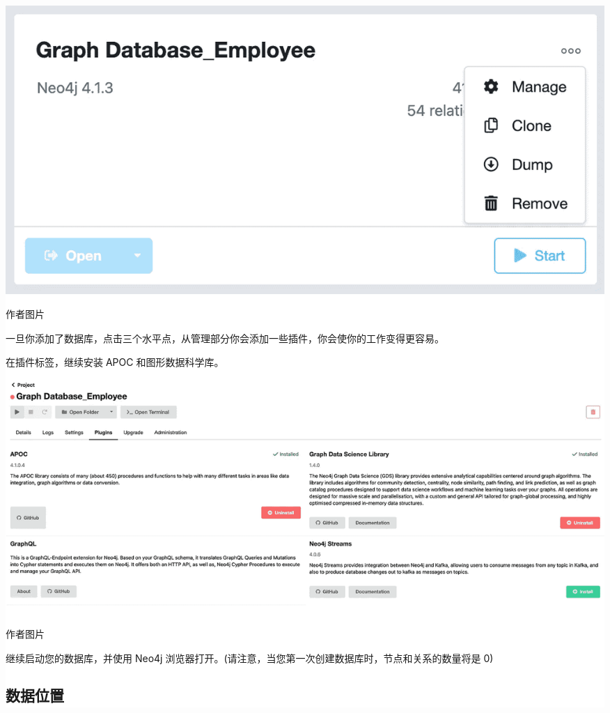 ![](img/b2dd59ded0ee17614e1e5c95184015f6.png)

作者图片

一旦你添加了数据库，点击三个水平点，从管理部分你会添加一些插件，你会使你的工作变得更容易。

在插件标签，继续安装 APOC 和图形数据科学库。

![](img/76a6e26b98912e2c4ea77a164e56cb55.png)

作者图片

继续启动您的数据库，并使用 Neo4j 浏览器打开。(请注意，当您第一次创建数据库时，节点和关系的数量将是 0)

## **数据位置**
